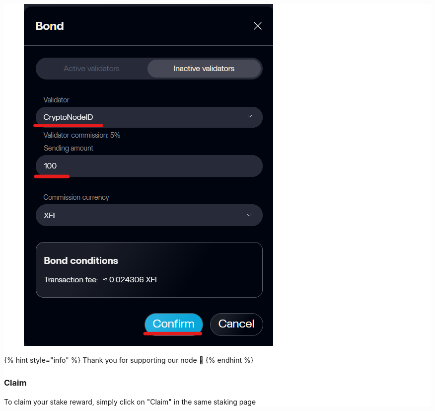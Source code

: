 <figure><img src="../../.gitbook/assets/image (33).png" alt=""><figcaption></figcaption></figure>

{% hint style="info" %}
Thank you for supporting our node 🥰
{% endhint %}

### Claim

To claim your stake reward, simply click on "Claim" in the same staking page
